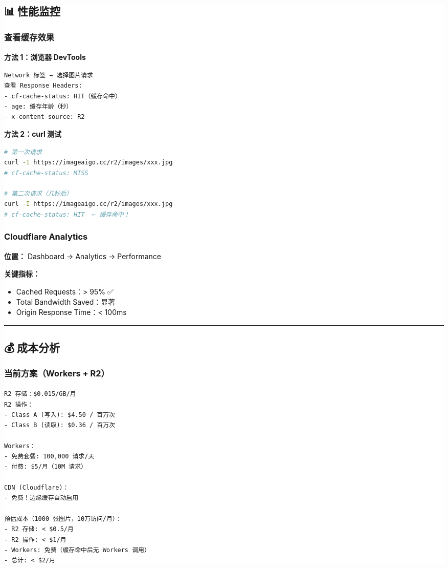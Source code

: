 
## 📊 **性能监控**

### 查看缓存效果

**方法 1：浏览器 DevTools**
```
Network 标签 → 选择图片请求
查看 Response Headers:
- cf-cache-status: HIT（缓存命中）
- age: 缓存年龄（秒）
- x-content-source: R2
```

**方法 2：curl 测试**
```bash
# 第一次请求
curl -I https://imageaigo.cc/r2/images/xxx.jpg
# cf-cache-status: MISS

# 第二次请求（几秒后）
curl -I https://imageaigo.cc/r2/images/xxx.jpg
# cf-cache-status: HIT  ← 缓存命中！
```

### Cloudflare Analytics

**位置：** Dashboard → Analytics → Performance

**关键指标：**
- Cached Requests：> 95% ✅
- Total Bandwidth Saved：显著
- Origin Response Time：< 100ms

---

## 💰 **成本分析**

### 当前方案（Workers + R2）

```
R2 存储：$0.015/GB/月
R2 操作：
- Class A (写入): $4.50 / 百万次
- Class B (读取): $0.36 / 百万次

Workers：
- 免费套餐: 100,000 请求/天
- 付费: $5/月（10M 请求）

CDN (Cloudflare)：
- 免费！边缘缓存自动启用

预估成本（1000 张图片，10万访问/月）：
- R2 存储: < $0.5/月
- R2 操作: < $1/月
- Workers: 免费（缓存命中后无 Workers 调用）
- 总计: < $2/月
```

